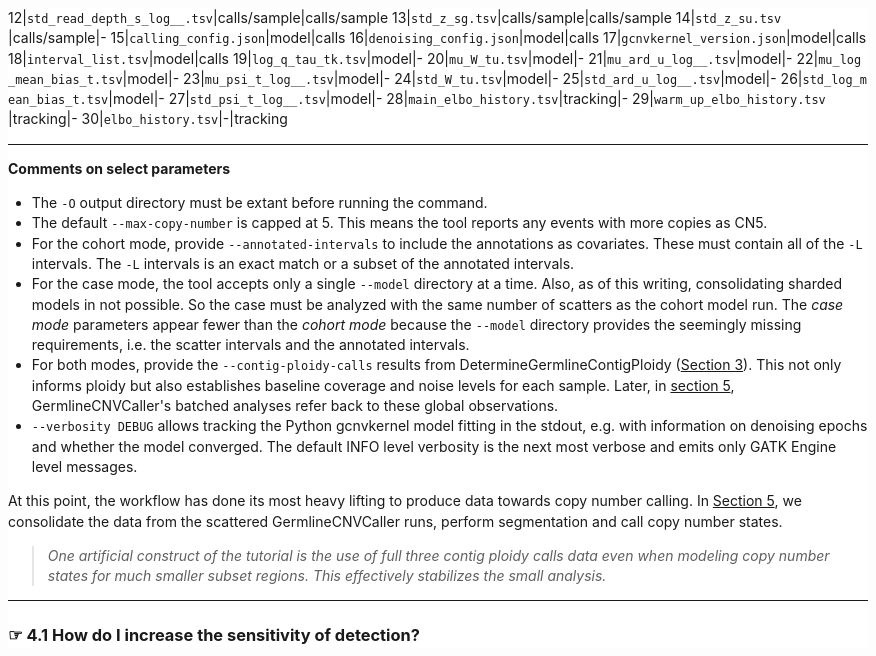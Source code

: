 12|`std_read_depth_s_log__.tsv`|calls/sample|calls/sample
13|`std_z_sg.tsv`|calls/sample|calls/sample
14|`std_z_su.tsv`|calls/sample|-
15|`calling_config.json`|model|calls
16|`denoising_config.json`|model|calls
17|`gcnvkernel_version.json`|model|calls
18|`interval_list.tsv`|model|calls
19|`log_q_tau_tk.tsv`|model|-
20|`mu_W_tu.tsv`|model|-
21|`mu_ard_u_log__.tsv`|model|-
22|`mu_log_mean_bias_t.tsv`|model|-
23|`mu_psi_t_log__.tsv`|model|-
24|`std_W_tu.tsv`|model|-
25|`std_ard_u_log__.tsv`|model|-
26|`std_log_mean_bias_t.tsv`|model|-
27|`std_psi_t_log__.tsv`|model|-
28|`main_elbo_history.tsv`|tracking|-
29|`warm_up_elbo_history.tsv`|tracking|-
30|`elbo_history.tsv`|-|tracking

---
**Comments on select parameters**    

- The `-O` output directory must be extant before running the command.
- The default `--max-copy-number` is capped at 5. This means the tool reports any events with more copies as CN5.
- For the cohort mode, provide `--annotated-intervals` to include the annotations as covariates. These must contain all of the `-L` intervals. The `-L` intervals is an exact match or a subset of the annotated intervals.
- For the case mode, the tool accepts only a single `--model` directory at a time. Also, as of this writing, consolidating sharded models in not possible. So the case must be analyzed with the same number of scatters as the cohort model run. The _case mode_ parameters appear fewer than the _cohort mode_ because the `--model` directory provides the seemingly missing requirements, i.e. the scatter intervals and the annotated intervals.
- For both modes, provide the `--contig-ploidy-calls` results from DetermineGermlineContigPloidy ([Section 3](#3)). This not only informs ploidy but also establishes baseline coverage and noise levels for each sample. Later, in [section 5](#5), GermlineCNVCaller's batched analyses refer back to these global observations.  
- `--verbosity DEBUG` allows tracking the Python gcnvkernel model fitting in the stdout, e.g. with information on denoising epochs and whether the model converged. The default INFO level verbosity is the next most verbose and emits only GATK Engine level messages. 

At this point, the workflow has done its most heavy lifting to produce data towards copy number calling. In [Section 5](#5), we consolidate the data from the scattered GermlineCNVCaller runs, perform segmentation and call copy number states.

> _One artificial construct of the tutorial is the use of full three contig ploidy calls data even when modeling copy number states for much smaller subset regions. This effectively stabilizes the small analysis._

---
<a name="4.1"></a>
### ☞ 4.1 How do I increase the sensitivity of detection?
